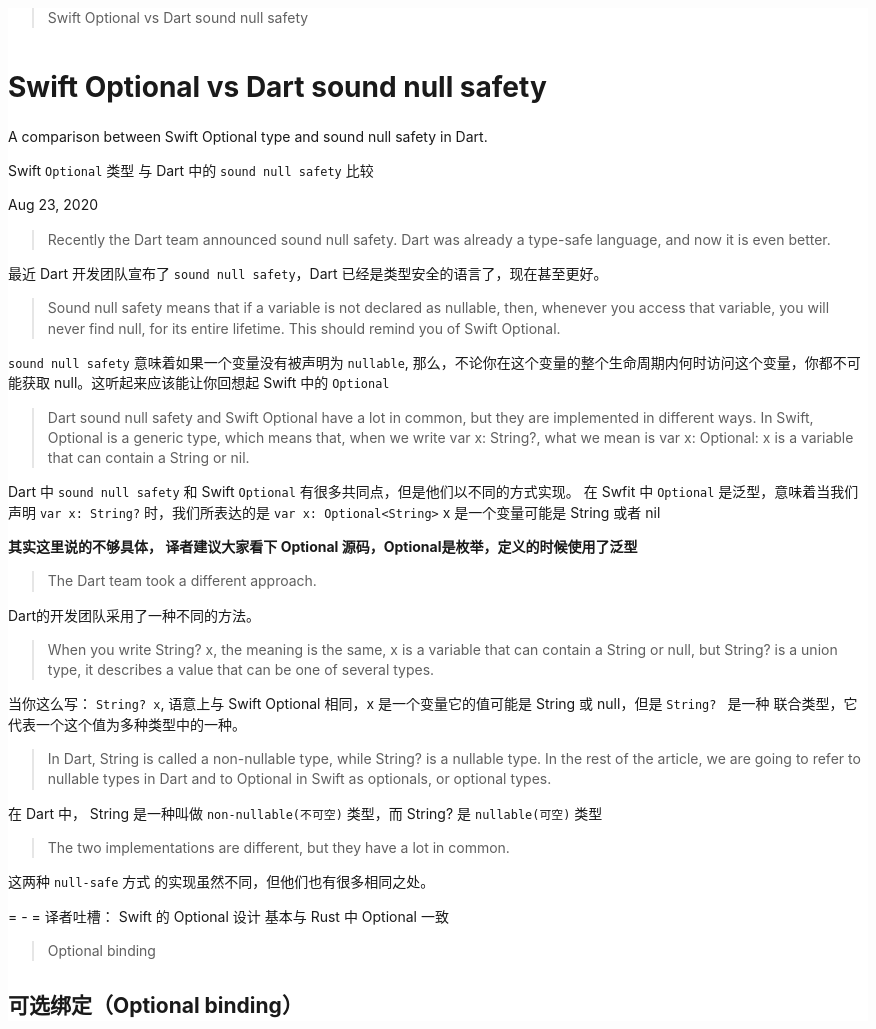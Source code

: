 > Swift Optional vs Dart sound null safety

# Swift Optional vs Dart sound null safety

A comparison between Swift Optional type and sound null safety in Dart.

Swift `Optional` 类型 与 Dart 中的 `sound null safety` 比较

Aug 23, 2020
>Recently the Dart team announced sound null safety. Dart was already a type-safe language, and now it is even better.

最近 Dart 开发团队宣布了 `sound null safety`，Dart 已经是类型安全的语言了，现在甚至更好。


>Sound null safety means that if a variable is not declared as nullable, then, whenever you access that variable, you will never find null, for its entire lifetime. This should remind you of Swift Optional.

`sound null safety` 意味着如果一个变量没有被声明为 `nullable`, 那么，不论你在这个变量的整个生命周期内何时访问这个变量，你都不可能获取 null。这听起来应该能让你回想起 Swift 中的 `Optional`

>Dart sound null safety and Swift Optional have a lot in common, but they are implemented in different ways. In Swift, Optional is a generic type, which means that, when we write var x: String?, what we mean is var x: Optional<String>: x is a variable that can contain a String or nil.


Dart 中 `sound null safety` 和 Swift `Optional` 有很多共同点，但是他们以不同的方式实现。
在 Swfit 中 `Optional` 是泛型，意味着当我们声明 `var x: String?` 时，我们所表达的是 `var x: Optional<String>` x 是一个变量可能是 String 或者 nil

**其实这里说的不够具体， 译者建议大家看下 Optional 源码，Optional是枚举，定义的时候使用了泛型**

>The Dart team took a different approach.

Dart的开发团队采用了一种不同的方法。

>When you write String? x, the meaning is the same, x is a variable that can contain a String or null, but String? is a union type, it describes a value that can be one of several types.

当你这么写： `String? x`, 语意上与 Swift Optional 相同，x 是一个变量它的值可能是 String 或 null，但是 `String? ` 是一种 联合类型，它代表一个这个值为多种类型中的一种。

>In Dart, String is called a non-nullable type, while String? is a nullable type. In the rest of the article, we are going to refer to nullable types in Dart and to Optional in Swift as optionals, or optional types.

在 Dart 中， String 是一种叫做 `non-nullable(不可空)` 类型，而 String? 是 `nullable(可空)` 类型

>The two implementations are different, but they have a lot in common.

这两种 `null-safe` 方式 的实现虽然不同，但他们也有很多相同之处。

= - = 译者吐槽： Swift 的 Optional 设计 基本与 Rust 中 Optional 一致

> Optional binding

## 可选绑定（Optional binding）
